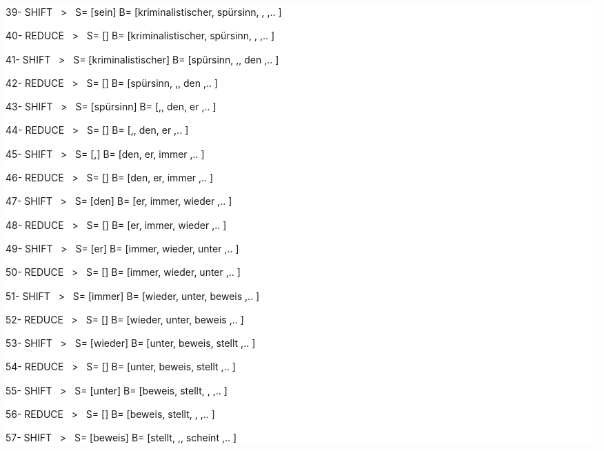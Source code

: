 
39- SHIFT&nbsp;&nbsp;&nbsp;>&nbsp;&nbsp;&nbsp;S= [sein]   B= [kriminalistischer, spürsinn, , ,.. ]



40- REDUCE&nbsp;&nbsp;&nbsp;>&nbsp;&nbsp;&nbsp;S= []   B= [kriminalistischer, spürsinn, , ,.. ]



41- SHIFT&nbsp;&nbsp;&nbsp;>&nbsp;&nbsp;&nbsp;S= [kriminalistischer]   B= [spürsinn, ,, den ,.. ]



42- REDUCE&nbsp;&nbsp;&nbsp;>&nbsp;&nbsp;&nbsp;S= []   B= [spürsinn, ,, den ,.. ]



43- SHIFT&nbsp;&nbsp;&nbsp;>&nbsp;&nbsp;&nbsp;S= [spürsinn]   B= [,, den, er ,.. ]



44- REDUCE&nbsp;&nbsp;&nbsp;>&nbsp;&nbsp;&nbsp;S= []   B= [,, den, er ,.. ]



45- SHIFT&nbsp;&nbsp;&nbsp;>&nbsp;&nbsp;&nbsp;S= [,]   B= [den, er, immer ,.. ]



46- REDUCE&nbsp;&nbsp;&nbsp;>&nbsp;&nbsp;&nbsp;S= []   B= [den, er, immer ,.. ]



47- SHIFT&nbsp;&nbsp;&nbsp;>&nbsp;&nbsp;&nbsp;S= [den]   B= [er, immer, wieder ,.. ]



48- REDUCE&nbsp;&nbsp;&nbsp;>&nbsp;&nbsp;&nbsp;S= []   B= [er, immer, wieder ,.. ]



49- SHIFT&nbsp;&nbsp;&nbsp;>&nbsp;&nbsp;&nbsp;S= [er]   B= [immer, wieder, unter ,.. ]



50- REDUCE&nbsp;&nbsp;&nbsp;>&nbsp;&nbsp;&nbsp;S= []   B= [immer, wieder, unter ,.. ]



51- SHIFT&nbsp;&nbsp;&nbsp;>&nbsp;&nbsp;&nbsp;S= [immer]   B= [wieder, unter, beweis ,.. ]



52- REDUCE&nbsp;&nbsp;&nbsp;>&nbsp;&nbsp;&nbsp;S= []   B= [wieder, unter, beweis ,.. ]



53- SHIFT&nbsp;&nbsp;&nbsp;>&nbsp;&nbsp;&nbsp;S= [wieder]   B= [unter, beweis, stellt ,.. ]



54- REDUCE&nbsp;&nbsp;&nbsp;>&nbsp;&nbsp;&nbsp;S= []   B= [unter, beweis, stellt ,.. ]



55- SHIFT&nbsp;&nbsp;&nbsp;>&nbsp;&nbsp;&nbsp;S= [unter]   B= [beweis, stellt, , ,.. ]



56- REDUCE&nbsp;&nbsp;&nbsp;>&nbsp;&nbsp;&nbsp;S= []   B= [beweis, stellt, , ,.. ]



57- SHIFT&nbsp;&nbsp;&nbsp;>&nbsp;&nbsp;&nbsp;S= [beweis]   B= [stellt, ,, scheint ,.. ]


